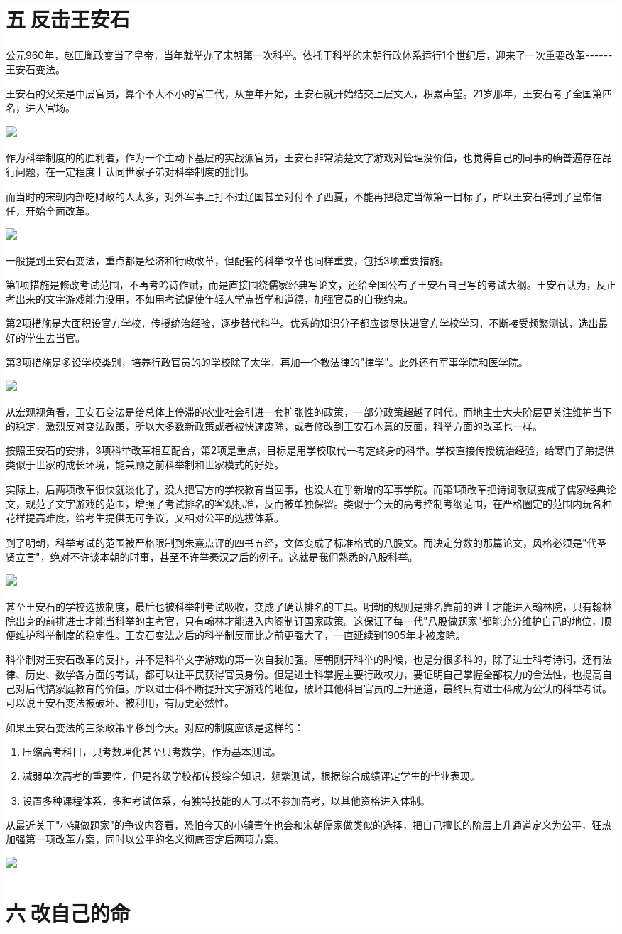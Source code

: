 # 五 反击王安石

公元960年，赵匡胤政变当了皇帝，当年就举办了宋朝第一次科举。依托于科举的宋朝行政体系运行1个世纪后，迎来了一次重要改革------王安石变法。

王安石的父亲是中层官员，算个不大不小的官二代，从童年开始，王安石就开始结交上层文人，积累声望。21岁那年，王安石考了全国第四名，进入官场。

![](https://img.bedtime.news/2023/01/31/63d8607de2107.jpg)

作为科举制度的的胜利者，作为一个主动下基层的实战派官员，王安石非常清楚文字游戏对管理没价值，也觉得自己的同事的确普遍存在品行问题，在一定程度上认同世家子弟对科举制度的批判。

而当时的宋朝内部吃财政的人太多，对外军事上打不过辽国甚至对付不了西夏，不能再把稳定当做第一目标了，所以王安石得到了皇帝信任，开始全面改革。

![](https://img.bedtime.news/2023/01/31/63d860801bd6f.png)

一般提到王安石变法，重点都是经济和行政改革，但配套的科举改革也同样重要，包括3项重要措施。

第1项措施是修改考试范围，不再考吟诗作赋，而是直接围绕儒家经典写论文，还给全国公布了王安石自己写的考试大纲。王安石认为，反正考出来的文字游戏能力没用，不如用考试促使年轻人学点哲学和道德，加强官员的自我约束。

第2项措施是大面积设官方学校，传授统治经验，逐步替代科举。优秀的知识分子都应该尽快进官方学校学习，不断接受频繁测试，选出最好的学生去当官。

第3项措施是多设学校类别，培养行政官员的的学校除了太学，再加一个教法律的"律学"。此外还有军事学院和医学院。

![](https://img.bedtime.news/2023/01/31/63d86083406fa.png)

从宏观视角看，王安石变法是给总体上停滞的农业社会引进一套扩张性的政策，一部分政策超越了时代。而地主士大夫阶层更关注维护当下的稳定，激烈反对变法政策，所以大多数新政策或者被快速废除，或者修改到王安石本意的反面，科举方面的改革也一样。

按照王安石的安排，3项科举改革相互配合，第2项是重点，目标是用学校取代一考定终身的科举。学校直接传授统治经验，给寒门子弟提供类似于世家的成长环境，能兼顾之前科举制和世家模式的好处。

实际上，后两项改革很快就淡化了，没人把官方的学校教育当回事，也没人在乎新增的军事学院。而第1项改革把诗词歌赋变成了儒家经典论文，规范了文字游戏的范围，增强了考试排名的客观标准，反而被单独保留。类似于今天的高考控制考纲范围，在严格圈定的范围内玩各种花样提高难度，给考生提供无可争议，又相对公平的选拔体系。

到了明朝，科举考试的范围被严格限制到朱熹点评的四书五经，文体变成了标准格式的八股文。而决定分数的那篇论文，风格必须是"代圣贤立言"，绝对不许谈本朝的时事，甚至不许举秦汉之后的例子。这就是我们熟悉的八股科举。

![](https://img.bedtime.news/2023/01/31/63d86085ef6d2.jpg)

甚至王安石的学校选拔制度，最后也被科举制考试吸收，变成了确认排名的工具。明朝的规则是排名靠前的进士才能进入翰林院，只有翰林院出身的前排进士才能当科举的主考官，只有翰林才能进入内阁制订国家政策。这保证了每一代"八股做题家"都能充分维护自己的地位，顺便维护科举制度的稳定性。王安石变法之后的科举制反而比之前更强大了，一直延续到1905年才被废除。

科举制对王安石改革的反扑，并不是科举文字游戏的第一次自我加强。唐朝刚开科举的时候，也是分很多科的，除了进士科考诗词，还有法律、历史、数学各方面的考试，都可以让平民获得官员身份。但是进士科掌握主要行政权力，要证明自己掌握全部权力的合法性，也提高自己对后代搞家庭教育的价值。所以进士科不断提升文字游戏的地位，破坏其他科目官员的上升通道，最终只有进士科成为公认的科举考试。可以说王安石变法被破坏、被利用，有历史必然性。

如果王安石变法的三条政策平移到今天。对应的制度应该是这样的：

1. 压缩高考科目，只考数理化甚至只考数学，作为基本测试。

2. 减弱单次高考的重要性，但是各级学校都传授综合知识，频繁测试，根据综合成绩评定学生的毕业表现。

3. 设置多种课程体系，多种考试体系，有独特技能的人可以不参加高考，以其他资格进入体制。

从最近关于"小镇做题家"的争议内容看，恐怕今天的小镇青年也会和宋朝儒家做类似的选择，把自己擅长的阶层上升通道定义为公平，狂热加强第一项改革方案，同时以公平的名义彻底否定后两项方案。

![](https://img.bedtime.news/2023/01/31/63d860885b893.jpg)

# **六 改自己的命**

